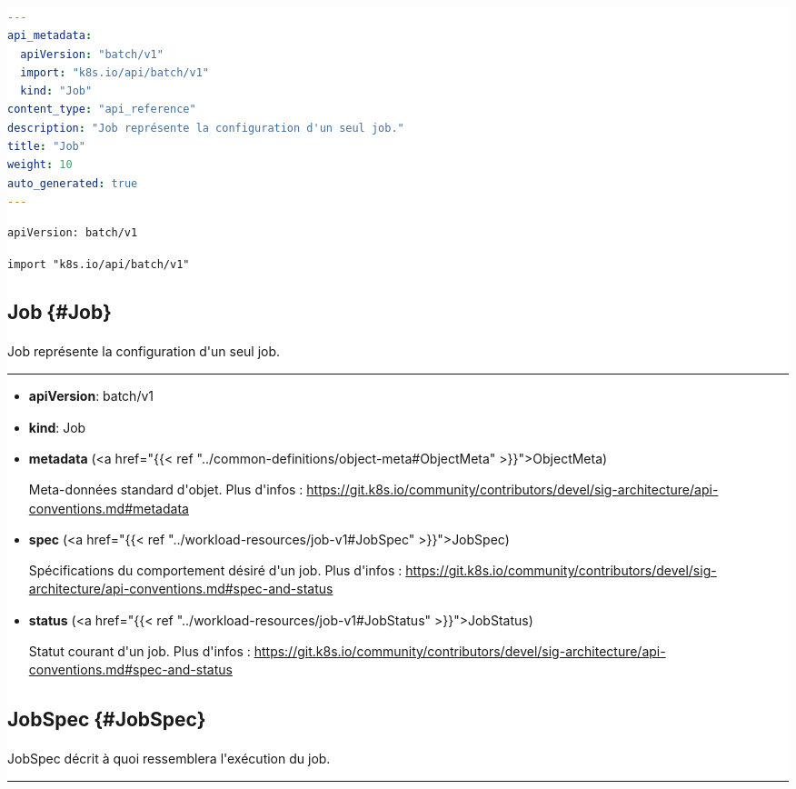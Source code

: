 ```yaml
---
api_metadata:
  apiVersion: "batch/v1"
  import: "k8s.io/api/batch/v1"
  kind: "Job"
content_type: "api_reference"
description: "Job représente la configuration d'un seul job."
title: "Job"
weight: 10
auto_generated: true
---
```




`apiVersion: batch/v1`

`import "k8s.io/api/batch/v1"`


## Job {#Job}

Job représente la configuration d'un seul job.

<hr>

- **apiVersion**: batch/v1


- **kind**: Job


- **metadata** (<a href="{{< ref "../common-definitions/object-meta#ObjectMeta" >}}">ObjectMeta</a>)

  Meta-données standard d'objet. Plus d'infos : https://git.k8s.io/community/contributors/devel/sig-architecture/api-conventions.md#metadata

- **spec** (<a href="{{< ref "../workload-resources/job-v1#JobSpec" >}}">JobSpec</a>)

  Spécifications du comportement désiré d'un job. Plus d'infos : https://git.k8s.io/community/contributors/devel/sig-architecture/api-conventions.md#spec-and-status

- **status** (<a href="{{< ref "../workload-resources/job-v1#JobStatus" >}}">JobStatus</a>)

  Statut courant d'un job. Plus d'infos : https://git.k8s.io/community/contributors/devel/sig-architecture/api-conventions.md#spec-and-status





## JobSpec {#JobSpec}

JobSpec décrit à quoi ressemblera l'exécution du job.

<hr>


